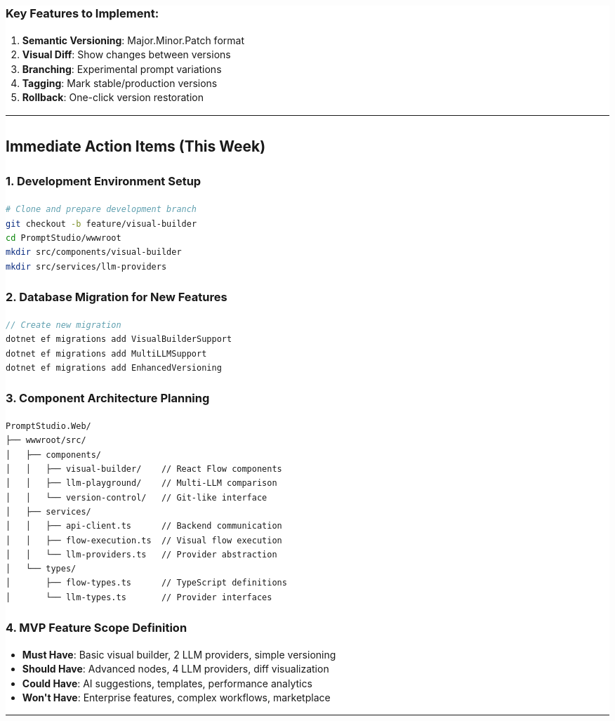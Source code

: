 ### Key Features to Implement:
1. **Semantic Versioning**: Major.Minor.Patch format
2. **Visual Diff**: Show changes between versions
3. **Branching**: Experimental prompt variations
4. **Tagging**: Mark stable/production versions
5. **Rollback**: One-click version restoration

---

## Immediate Action Items (This Week)

### 1. Development Environment Setup
```bash
# Clone and prepare development branch
git checkout -b feature/visual-builder
cd PromptStudio/wwwroot
mkdir src/components/visual-builder
mkdir src/services/llm-providers
```

### 2. Database Migration for New Features
```csharp
// Create new migration
dotnet ef migrations add VisualBuilderSupport
dotnet ef migrations add MultiLLMSupport
dotnet ef migrations add EnhancedVersioning
```

### 3. Component Architecture Planning
```
PromptStudio.Web/
├── wwwroot/src/
│   ├── components/
│   │   ├── visual-builder/    // React Flow components
│   │   ├── llm-playground/    // Multi-LLM comparison
│   │   └── version-control/   // Git-like interface
│   ├── services/
│   │   ├── api-client.ts      // Backend communication
│   │   ├── flow-execution.ts  // Visual flow execution
│   │   └── llm-providers.ts   // Provider abstraction
│   └── types/
│       ├── flow-types.ts      // TypeScript definitions
│       └── llm-types.ts       // Provider interfaces
```

### 4. MVP Feature Scope Definition
- **Must Have**: Basic visual builder, 2 LLM providers, simple versioning
- **Should Have**: Advanced nodes, 4 LLM providers, diff visualization  
- **Could Have**: AI suggestions, templates, performance analytics
- **Won't Have**: Enterprise features, complex workflows, marketplace

---